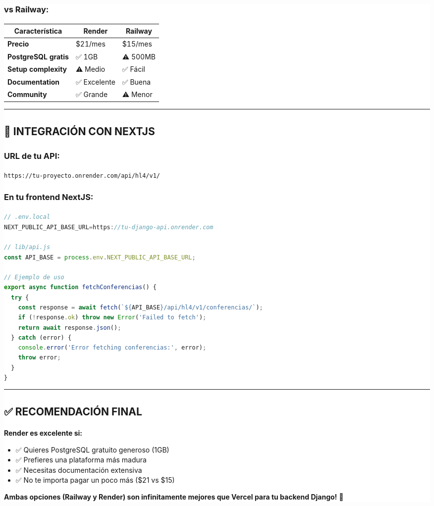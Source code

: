 ### **vs Railway:**
| Característica | Render | Railway |
|---|---|---|
| **Precio** | $21/mes | $15/mes |
| **PostgreSQL gratis** | ✅ 1GB | ⚠️ 500MB |
| **Setup complexity** | ⚠️ Medio | ✅ Fácil |
| **Documentation** | ✅ Excelente | ✅ Buena |
| **Community** | ✅ Grande | ⚠️ Menor |

---

## 🔗 INTEGRACIÓN CON NEXTJS

### **URL de tu API:**
```
https://tu-proyecto.onrender.com/api/hl4/v1/
```

### **En tu frontend NextJS:**
```javascript
// .env.local
NEXT_PUBLIC_API_BASE_URL=https://tu-django-api.onrender.com

// lib/api.js
const API_BASE = process.env.NEXT_PUBLIC_API_BASE_URL;

// Ejemplo de uso
export async function fetchConferencias() {
  try {
    const response = await fetch(`${API_BASE}/api/hl4/v1/conferencias/`);
    if (!response.ok) throw new Error('Failed to fetch');
    return await response.json();
  } catch (error) {
    console.error('Error fetching conferencias:', error);
    throw error;
  }
}
```

---

## ✅ RECOMENDACIÓN FINAL

**Render es excelente si:**
- ✅ Quieres PostgreSQL gratuito generoso (1GB)
- ✅ Prefieres una plataforma más madura
- ✅ Necesitas documentación extensiva
- ✅ No te importa pagar un poco más ($21 vs $15)

**Ambas opciones (Railway y Render) son infinitamente mejores que Vercel para tu backend Django!** 🎯
